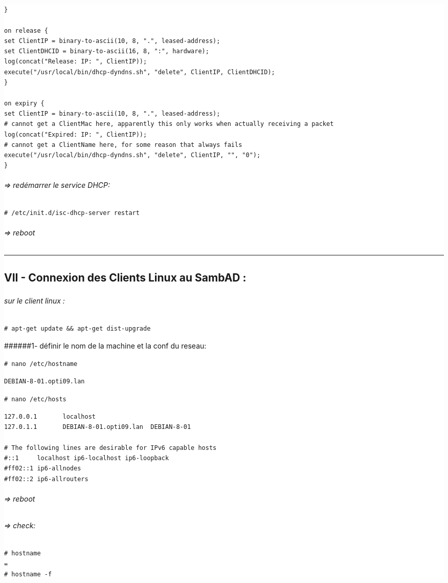 ```
}

on release {
set ClientIP = binary-to-ascii(10, 8, ".", leased-address);
set ClientDHCID = binary-to-ascii(16, 8, ":", hardware);
log(concat("Release: IP: ", ClientIP));
execute("/usr/local/bin/dhcp-dyndns.sh", "delete", ClientIP, ClientDHCID);
}

on expiry {
set ClientIP = binary-to-ascii(10, 8, ".", leased-address);
# cannot get a ClientMac here, apparently this only works when actually receiving a packet
log(concat("Expired: IP: ", ClientIP));
# cannot get a ClientName here, for some reason that always fails
execute("/usr/local/bin/dhcp-dyndns.sh", "delete", ClientIP, "", "0");
}
```

###### => redémarrer le service DHCP:
```
# /etc/init.d/isc-dhcp-server restart
```

###### => reboot



--------------------

##  VII - Connexion des Clients Linux au SambAD :

###### sur le client linux :
```
# apt-get update && apt-get dist-upgrade
```
######1- définir le nom de la machine et la conf du reseau:
```
# nano /etc/hostname
```
```
DEBIAN-8-01.opti09.lan
```
```
# nano /etc/hosts
```
```
127.0.0.1       localhost
127.0.1.1       DEBIAN-8-01.opti09.lan  DEBIAN-8-01

# The following lines are desirable for IPv6 capable hosts
#::1     localhost ip6-localhost ip6-loopback
#ff02::1 ip6-allnodes
#ff02::2 ip6-allrouters
```
###### => reboot
###### => check:
```
# hostname
=
# hostname -f
```
